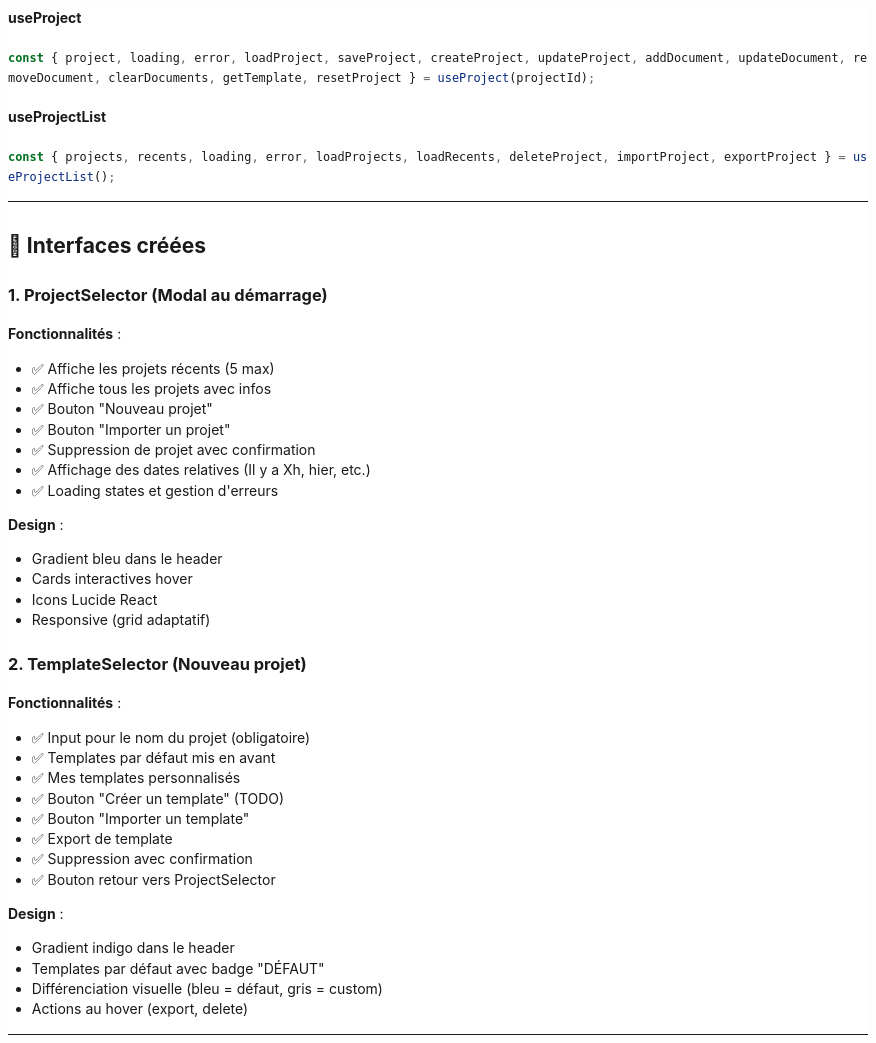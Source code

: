 #### **useProject**
```javascript
const { project, loading, error, loadProject, saveProject, createProject, updateProject, addDocument, updateDocument, removeDocument, clearDocuments, getTemplate, resetProject } = useProject(projectId);
```

#### **useProjectList**
```javascript
const { projects, recents, loading, error, loadProjects, loadRecents, deleteProject, importProject, exportProject } = useProjectList();
```

---

## 🎨 Interfaces créées

### 1. ProjectSelector (Modal au démarrage)

**Fonctionnalités** :
- ✅ Affiche les projets récents (5 max)
- ✅ Affiche tous les projets avec infos
- ✅ Bouton "Nouveau projet"
- ✅ Bouton "Importer un projet"
- ✅ Suppression de projet avec confirmation
- ✅ Affichage des dates relatives (Il y a Xh, hier, etc.)
- ✅ Loading states et gestion d'erreurs

**Design** :
- Gradient bleu dans le header
- Cards interactives hover
- Icons Lucide React
- Responsive (grid adaptatif)

### 2. TemplateSelector (Nouveau projet)

**Fonctionnalités** :
- ✅ Input pour le nom du projet (obligatoire)
- ✅ Templates par défaut mis en avant
- ✅ Mes templates personnalisés
- ✅ Bouton "Créer un template" (TODO)
- ✅ Bouton "Importer un template"
- ✅ Export de template
- ✅ Suppression avec confirmation
- ✅ Bouton retour vers ProjectSelector

**Design** :
- Gradient indigo dans le header
- Templates par défaut avec badge "DÉFAUT"
- Différenciation visuelle (bleu = défaut, gris = custom)
- Actions au hover (export, delete)

---
